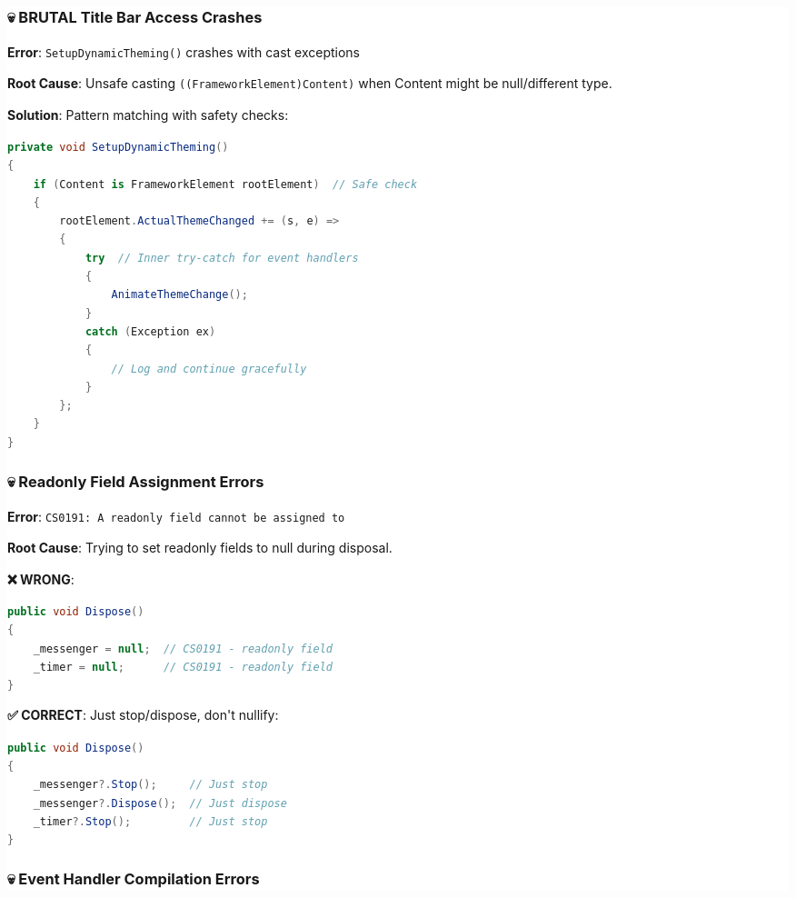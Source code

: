 ### 💀 BRUTAL Title Bar Access Crashes

**Error**: `SetupDynamicTheming()` crashes with cast exceptions

**Root Cause**: Unsafe casting `((FrameworkElement)Content)` when Content might be null/different type.

**Solution**: Pattern matching with safety checks:
```csharp
private void SetupDynamicTheming()
{
    if (Content is FrameworkElement rootElement)  // Safe check
    {
        rootElement.ActualThemeChanged += (s, e) =>
        {
            try  // Inner try-catch for event handlers
            {
                AnimateThemeChange();
            }
            catch (Exception ex)
            {
                // Log and continue gracefully
            }
        };
    }
}
```

### 💀 Readonly Field Assignment Errors

**Error**: `CS0191: A readonly field cannot be assigned to`

**Root Cause**: Trying to set readonly fields to null during disposal.

**❌ WRONG**:
```csharp
public void Dispose()
{
    _messenger = null;  // CS0191 - readonly field
    _timer = null;      // CS0191 - readonly field
}
```

**✅ CORRECT**: Just stop/dispose, don't nullify:
```csharp
public void Dispose()
{
    _messenger?.Stop();     // Just stop
    _messenger?.Dispose();  // Just dispose
    _timer?.Stop();         // Just stop
}
```

### 💀 Event Handler Compilation Errors
